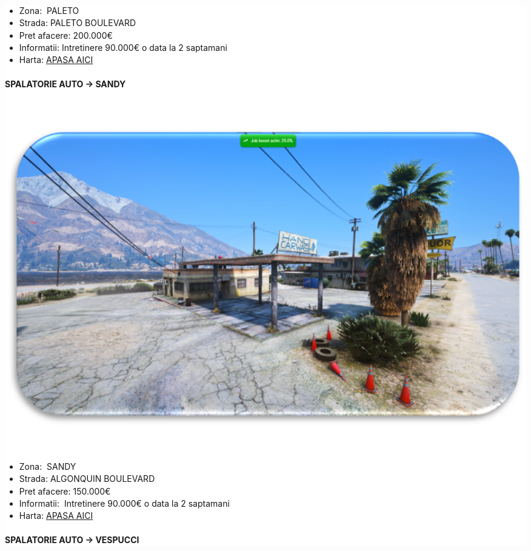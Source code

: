 - Zona:  PALETO
- Strada: PALETO BOULEVARD
- Pret afacere: 200.000€
- Informatii: Intretinere 90.000€ o data la 2 saptamani
- Harta: [APASA AICI](https://imgur.com/JlZQDOo)

#### SPALATORIE AUTO -> SANDY
<img src="../public/locatii/carwash/sp_sandy.png" alt="gunshop" width="1005" height="578" style="display: block; margin: 0px auto; border-radius: 1%; border-radius: 5%;" >

- Zona:  SANDY
- Strada: ALGONQUIN BOULEVARD
- Pret afacere: 150.000€
- Informatii:  Intretinere 90.000€ o data la 2 saptamani
- Harta: [APASA AICI](https://imgur.com/gSV00oj)

#### SPALATORIE AUTO -> VESPUCCI